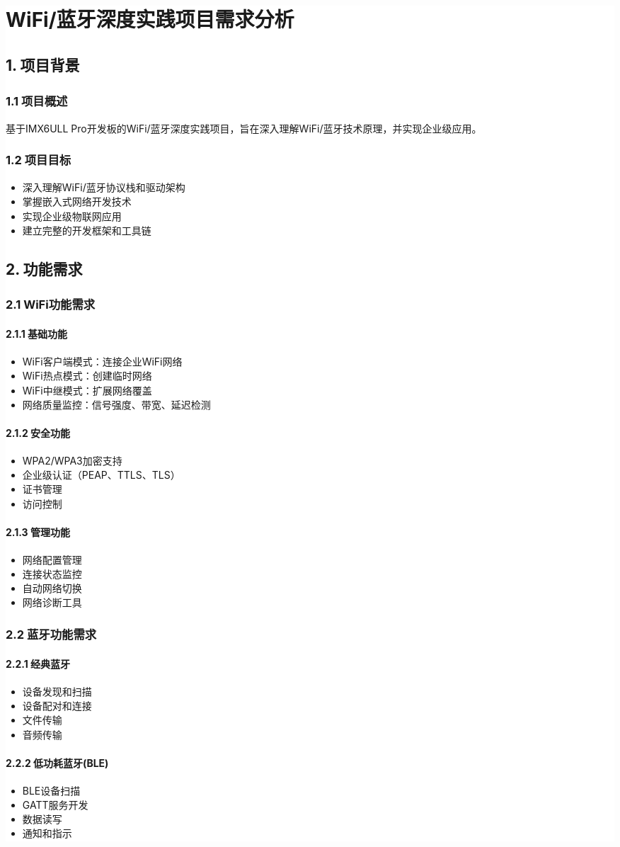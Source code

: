 # WiFi/蓝牙深度实践项目需求分析

## 1. 项目背景

### 1.1 项目概述
基于IMX6ULL Pro开发板的WiFi/蓝牙深度实践项目，旨在深入理解WiFi/蓝牙技术原理，并实现企业级应用。

### 1.2 项目目标
- 深入理解WiFi/蓝牙协议栈和驱动架构
- 掌握嵌入式网络开发技术
- 实现企业级物联网应用
- 建立完整的开发框架和工具链

## 2. 功能需求

### 2.1 WiFi功能需求

#### 2.1.1 基础功能
- WiFi客户端模式：连接企业WiFi网络
- WiFi热点模式：创建临时网络
- WiFi中继模式：扩展网络覆盖
- 网络质量监控：信号强度、带宽、延迟检测

#### 2.1.2 安全功能
- WPA2/WPA3加密支持
- 企业级认证（PEAP、TTLS、TLS）
- 证书管理
- 访问控制

#### 2.1.3 管理功能
- 网络配置管理
- 连接状态监控
- 自动网络切换
- 网络诊断工具

### 2.2 蓝牙功能需求

#### 2.2.1 经典蓝牙
- 设备发现和扫描
- 设备配对和连接
- 文件传输
- 音频传输

#### 2.2.2 低功耗蓝牙(BLE)
- BLE设备扫描
- GATT服务开发
- 数据读写
- 通知和指示
